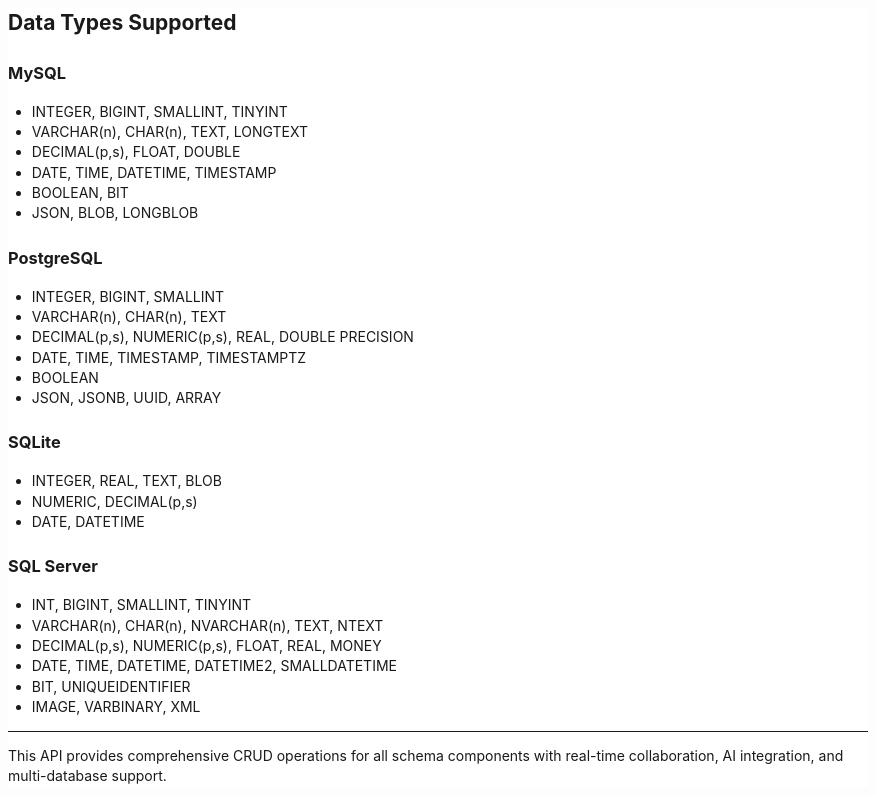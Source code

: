 ## Data Types Supported

### MySQL
- INTEGER, BIGINT, SMALLINT, TINYINT
- VARCHAR(n), CHAR(n), TEXT, LONGTEXT
- DECIMAL(p,s), FLOAT, DOUBLE
- DATE, TIME, DATETIME, TIMESTAMP
- BOOLEAN, BIT
- JSON, BLOB, LONGBLOB

### PostgreSQL
- INTEGER, BIGINT, SMALLINT
- VARCHAR(n), CHAR(n), TEXT
- DECIMAL(p,s), NUMERIC(p,s), REAL, DOUBLE PRECISION
- DATE, TIME, TIMESTAMP, TIMESTAMPTZ
- BOOLEAN
- JSON, JSONB, UUID, ARRAY

### SQLite
- INTEGER, REAL, TEXT, BLOB
- NUMERIC, DECIMAL(p,s)
- DATE, DATETIME

### SQL Server
- INT, BIGINT, SMALLINT, TINYINT
- VARCHAR(n), CHAR(n), NVARCHAR(n), TEXT, NTEXT
- DECIMAL(p,s), NUMERIC(p,s), FLOAT, REAL, MONEY
- DATE, TIME, DATETIME, DATETIME2, SMALLDATETIME
- BIT, UNIQUEIDENTIFIER
- IMAGE, VARBINARY, XML

---

This API provides comprehensive CRUD operations for all schema components with real-time collaboration, AI integration, and multi-database support.